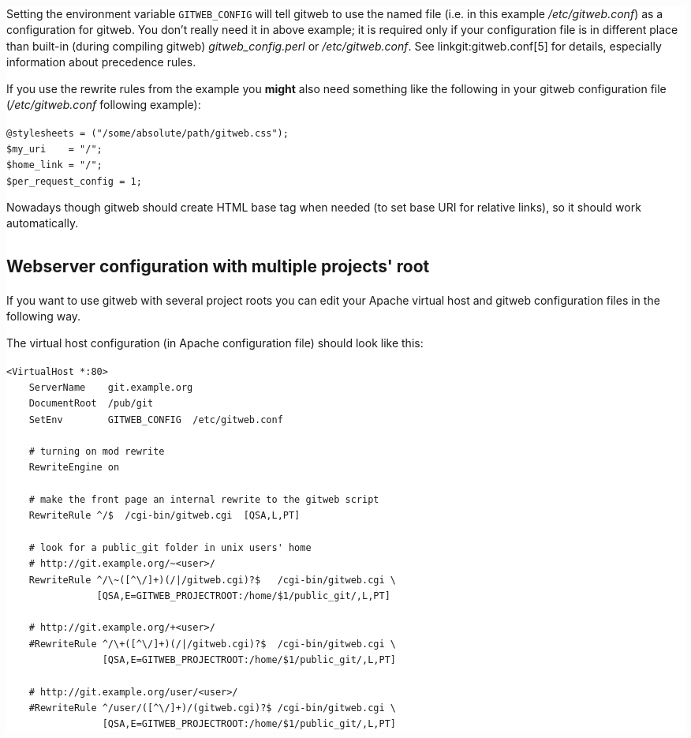 Setting the environment variable `GITWEB_CONFIG` will tell gitweb to use the named file (i.e. in this example */etc/gitweb.conf*) as a configuration for gitweb. You don’t really need it in above example; it is required only if your configuration file is in different place than built-in (during compiling gitweb) *gitweb\_config.perl* or */etc/gitweb.conf*. See linkgit:gitweb.conf\[5\] for details, especially information about precedence rules.

If you use the rewrite rules from the example you **might** also need something like the following in your gitweb configuration file (*/etc/gitweb.conf* following example):

    @stylesheets = ("/some/absolute/path/gitweb.css");
    $my_uri    = "/";
    $home_link = "/";
    $per_request_config = 1;

Nowadays though gitweb should create HTML base tag when needed (to set base URI for relative links), so it should work automatically.

Webserver configuration with multiple projects' root
----------------------------------------------------

If you want to use gitweb with several project roots you can edit your Apache virtual host and gitweb configuration files in the following way.

The virtual host configuration (in Apache configuration file) should look like this:

    <VirtualHost *:80>
        ServerName    git.example.org
        DocumentRoot  /pub/git
        SetEnv        GITWEB_CONFIG  /etc/gitweb.conf

        # turning on mod rewrite
        RewriteEngine on

        # make the front page an internal rewrite to the gitweb script
        RewriteRule ^/$  /cgi-bin/gitweb.cgi  [QSA,L,PT]

        # look for a public_git folder in unix users' home
        # http://git.example.org/~<user>/
        RewriteRule ^/\~([^\/]+)(/|/gitweb.cgi)?$   /cgi-bin/gitweb.cgi \
                    [QSA,E=GITWEB_PROJECTROOT:/home/$1/public_git/,L,PT]

        # http://git.example.org/+<user>/
        #RewriteRule ^/\+([^\/]+)(/|/gitweb.cgi)?$  /cgi-bin/gitweb.cgi \
                     [QSA,E=GITWEB_PROJECTROOT:/home/$1/public_git/,L,PT]

        # http://git.example.org/user/<user>/
        #RewriteRule ^/user/([^\/]+)/(gitweb.cgi)?$ /cgi-bin/gitweb.cgi \
                     [QSA,E=GITWEB_PROJECTROOT:/home/$1/public_git/,L,PT]
